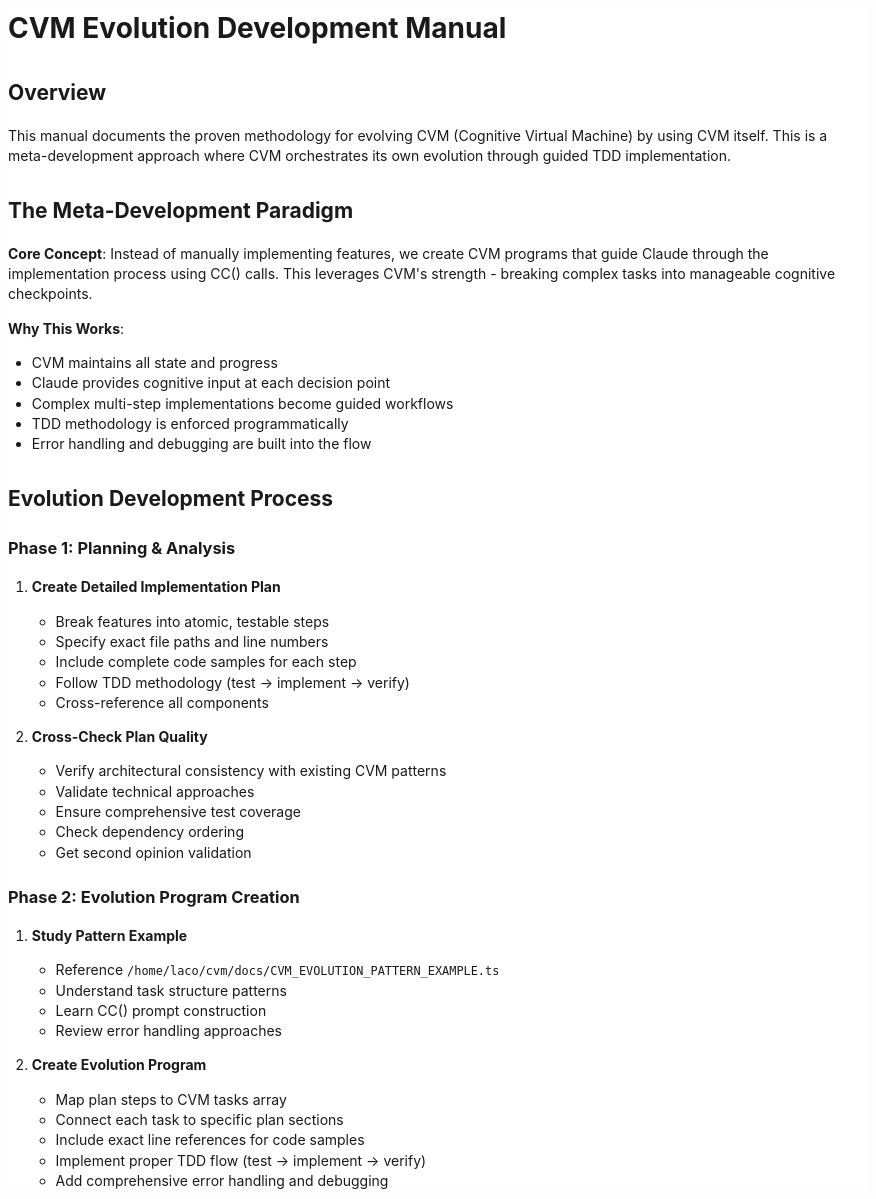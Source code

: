 # CVM Evolution Development Manual

## Overview

This manual documents the proven methodology for evolving CVM (Cognitive Virtual Machine) by using CVM itself. This is a meta-development approach where CVM orchestrates its own evolution through guided TDD implementation.

## The Meta-Development Paradigm

**Core Concept**: Instead of manually implementing features, we create CVM programs that guide Claude through the implementation process using CC() calls. This leverages CVM's strength - breaking complex tasks into manageable cognitive checkpoints.

**Why This Works**:
- CVM maintains all state and progress
- Claude provides cognitive input at each decision point
- Complex multi-step implementations become guided workflows
- TDD methodology is enforced programmatically
- Error handling and debugging are built into the flow

## Evolution Development Process

### Phase 1: Planning & Analysis
1. **Create Detailed Implementation Plan**
   - Break features into atomic, testable steps
   - Specify exact file paths and line numbers
   - Include complete code samples for each step
   - Follow TDD methodology (test → implement → verify)
   - Cross-reference all components

2. **Cross-Check Plan Quality**
   - Verify architectural consistency with existing CVM patterns
   - Validate technical approaches
   - Ensure comprehensive test coverage
   - Check dependency ordering
   - Get second opinion validation

### Phase 2: Evolution Program Creation
1. **Study Pattern Example**
   - Reference `/home/laco/cvm/docs/CVM_EVOLUTION_PATTERN_EXAMPLE.ts`
   - Understand task structure patterns
   - Learn CC() prompt construction
   - Review error handling approaches

2. **Create Evolution Program**
   - Map plan steps to CVM tasks array
   - Connect each task to specific plan sections
   - Include exact line references for code samples
   - Implement proper TDD flow (test → implement → verify)
   - Add comprehensive error handling and debugging
